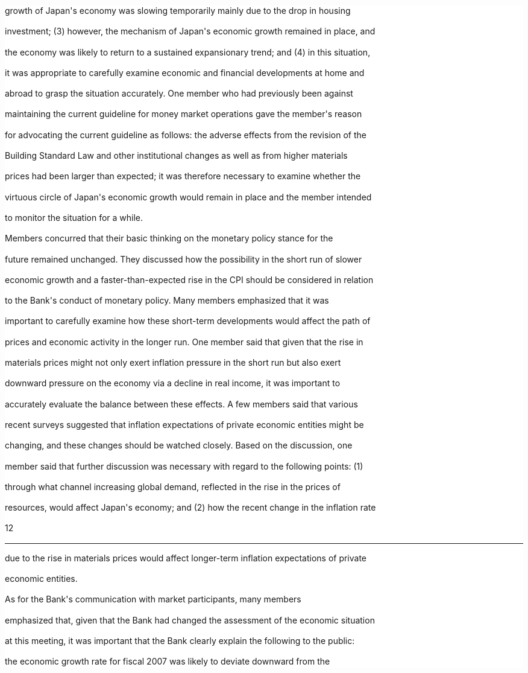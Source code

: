 growth of Japan's economy was slowing temporarily mainly due to the drop in housing

investment; (3) however, the mechanism of Japan's economic growth remained in place, and

the economy was likely to return to a sustained expansionary trend; and (4) in this situation,

it was appropriate to carefully examine economic and financial developments at home and

abroad to grasp the situation accurately. One member who had previously been against

maintaining the current guideline for money market operations gave the member's reason

for advocating the current guideline as follows: the adverse effects from the revision of the

Building Standard Law and other institutional changes as well as from higher materials

prices had been larger than expected; it was therefore necessary to examine whether the

virtuous circle of Japan's economic growth would remain in place and the member intended

to monitor the situation for a while.

Members concurred that their basic thinking on the monetary policy stance for the

future remained unchanged. They discussed how the possibility in the short run of slower

economic growth and a faster-than-expected rise in the CPI should be considered in relation

to the Bank's conduct of monetary policy. Many members emphasized that it was

important to carefully examine how these short-term developments would affect the path of

prices and economic activity in the longer run. One member said that given that the rise in

materials prices might not only exert inflation pressure in the short run but also exert

downward pressure on the economy via a decline in real income, it was important to

accurately evaluate the balance between these effects. A few members said that various

recent surveys suggested that inflation expectations of private economic entities might be

changing, and these changes should be watched closely. Based on the discussion, one

member said that further discussion was necessary with regard to the following points: (1)

through what channel increasing global demand, reflected in the rise in the prices of

resources, would affect Japan's economy; and (2) how the recent change in the inflation rate

12


-----

due to the rise in materials prices would affect longer-term inflation expectations of private

economic entities.

As for the Bank's communication with market participants, many members

emphasized that, given that the Bank had changed the assessment of the economic situation

at this meeting, it was important that the Bank clearly explain the following to the public:

the economic growth rate for fiscal 2007 was likely to deviate downward from the
